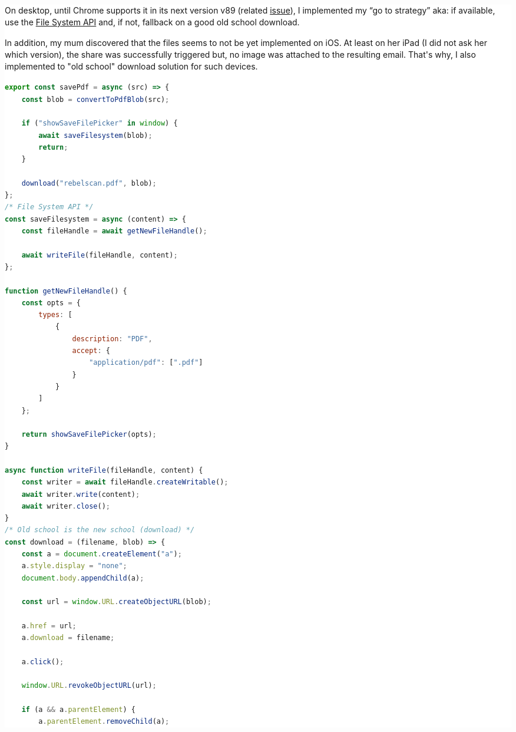 On desktop, until Chrome supports it in its next version v89 (related [issue](https://www.chromestatus.com/feature/4777349178458112)), I implemented my “go to strategy” aka: if available, use the [File System API](https://web.dev/file-system-access/) and, if not, fallback on a good old school download.

In addition, my mum discovered that the files seems to not be yet implemented on iOS. At least on her iPad (I did not ask her which version), the share was successfully triggered but, no image was attached to the resulting email. That's why, I also implemented to "old school" download solution for such devices.

```javascript
export const savePdf = async (src) => {
	const blob = convertToPdfBlob(src);

	if ("showSaveFilePicker" in window) {
		await saveFilesystem(blob);
		return;
	}

	download("rebelscan.pdf", blob);
};
/* File System API */
const saveFilesystem = async (content) => {
	const fileHandle = await getNewFileHandle();

	await writeFile(fileHandle, content);
};

function getNewFileHandle() {
	const opts = {
		types: [
			{
				description: "PDF",
				accept: {
					"application/pdf": [".pdf"]
				}
			}
		]
	};

	return showSaveFilePicker(opts);
}

async function writeFile(fileHandle, content) {
	const writer = await fileHandle.createWritable();
	await writer.write(content);
	await writer.close();
}
/* Old school is the new school (download) */
const download = (filename, blob) => {
	const a = document.createElement("a");
	a.style.display = "none";
	document.body.appendChild(a);

	const url = window.URL.createObjectURL(blob);

	a.href = url;
	a.download = filename;

	a.click();

	window.URL.revokeObjectURL(url);

	if (a && a.parentElement) {
		a.parentElement.removeChild(a);
```